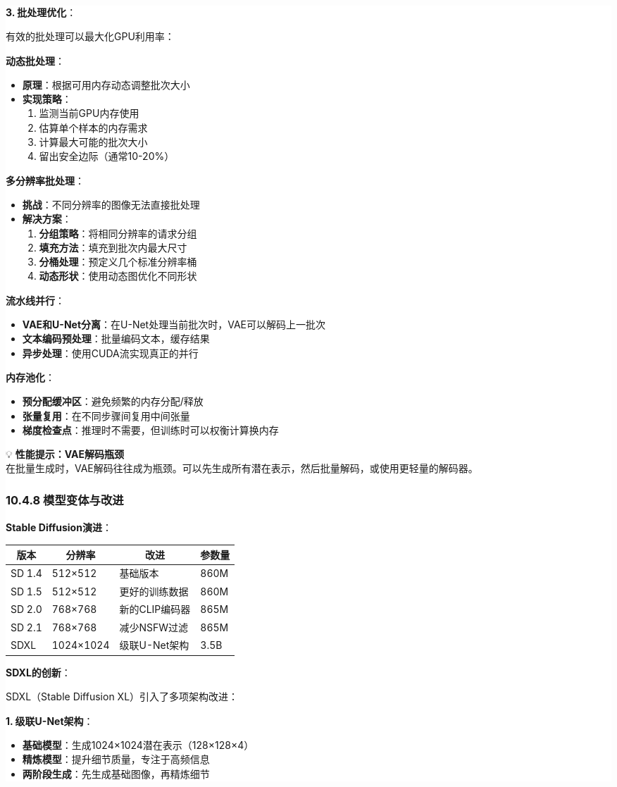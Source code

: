 **3. 批处理优化**：

有效的批处理可以最大化GPU利用率：

**动态批处理**：
- **原理**：根据可用内存动态调整批次大小
- **实现策略**：
  1. 监测当前GPU内存使用
  2. 估算单个样本的内存需求
  3. 计算最大可能的批次大小
  4. 留出安全边际（通常10-20%）

**多分辨率批处理**：
- **挑战**：不同分辨率的图像无法直接批处理
- **解决方案**：
  1. **分组策略**：将相同分辨率的请求分组
  2. **填充方法**：填充到批次内最大尺寸
  3. **分桶处理**：预定义几个标准分辨率桶
  4. **动态形状**：使用动态图优化不同形状

**流水线并行**：
- **VAE和U-Net分离**：在U-Net处理当前批次时，VAE可以解码上一批次
- **文本编码预处理**：批量编码文本，缓存结果
- **异步处理**：使用CUDA流实现真正的并行

**内存池化**：
- **预分配缓冲区**：避免频繁的内存分配/释放
- **张量复用**：在不同步骤间复用中间张量
- **梯度检查点**：推理时不需要，但训练时可以权衡计算换内存

💡 **性能提示：VAE解码瓶颈**  
在批量生成时，VAE解码往往成为瓶颈。可以先生成所有潜在表示，然后批量解码，或使用更轻量的解码器。

### 10.4.8 模型变体与改进

**Stable Diffusion演进**：

| 版本 | 分辨率 | 改进 | 参数量 |
|------|--------|------|---------|
| SD 1.4 | 512×512 | 基础版本 | 860M |
| SD 1.5 | 512×512 | 更好的训练数据 | 860M |
| SD 2.0 | 768×768 | 新的CLIP编码器 | 865M |
| SD 2.1 | 768×768 | 减少NSFW过滤 | 865M |
| SDXL | 1024×1024 | 级联U-Net架构 | 3.5B |

**SDXL的创新**：

SDXL（Stable Diffusion XL）引入了多项架构改进：

**1. 级联U-Net架构**：
- **基础模型**：生成1024×1024潜在表示（128×128×4）
- **精炼模型**：提升细节质量，专注于高频信息
- **两阶段生成**：先生成基础图像，再精炼细节
